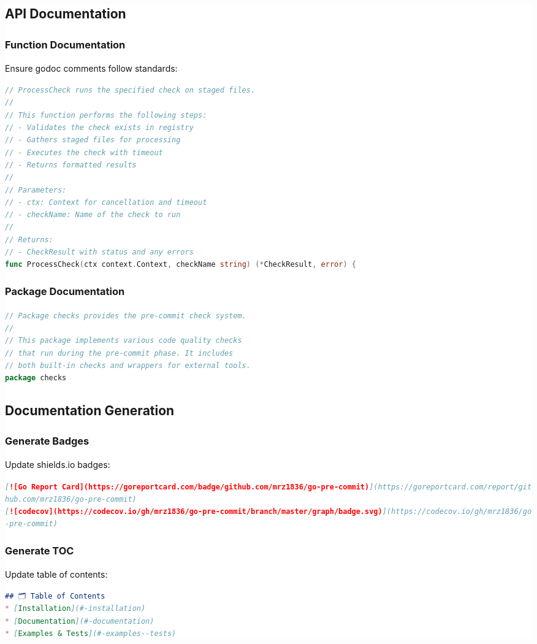 ## API Documentation

### Function Documentation
Ensure godoc comments follow standards:
```go
// ProcessCheck runs the specified check on staged files.
//
// This function performs the following steps:
// - Validates the check exists in registry
// - Gathers staged files for processing
// - Executes the check with timeout
// - Returns formatted results
//
// Parameters:
// - ctx: Context for cancellation and timeout
// - checkName: Name of the check to run
//
// Returns:
// - CheckResult with status and any errors
func ProcessCheck(ctx context.Context, checkName string) (*CheckResult, error) {
```

### Package Documentation
```go
// Package checks provides the pre-commit check system.
//
// This package implements various code quality checks
// that run during the pre-commit phase. It includes
// both built-in checks and wrappers for external tools.
package checks
```

## Documentation Generation

### Generate Badges
Update shields.io badges:
```markdown
[![Go Report Card](https://goreportcard.com/badge/github.com/mrz1836/go-pre-commit)](https://goreportcard.com/report/github.com/mrz1836/go-pre-commit)
[![codecov](https://codecov.io/gh/mrz1836/go-pre-commit/branch/master/graph/badge.svg)](https://codecov.io/gh/mrz1836/go-pre-commit)
```

### Generate TOC
Update table of contents:
```markdown
## 🗂️ Table of Contents
* [Installation](#-installation)
* [Documentation](#-documentation)
* [Examples & Tests](#-examples--tests)
```
